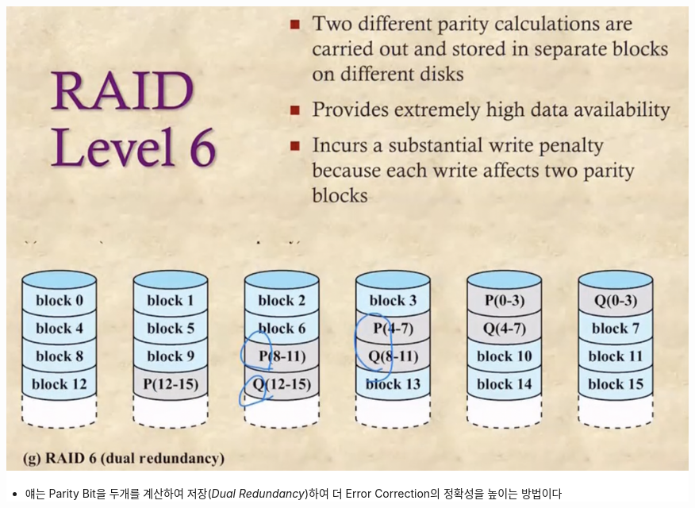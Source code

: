 ![스크린샷 2021-06-13 오후 2.03.28.png](os.spring.2021.cse.cnu.ac.kr/images/12/image14.png)

- 얘는 Parity Bit을 두개를 계산하여 저장(*Dual Redundancy*)하여 더 Error Correction의 정확성을 높이는 방법이다